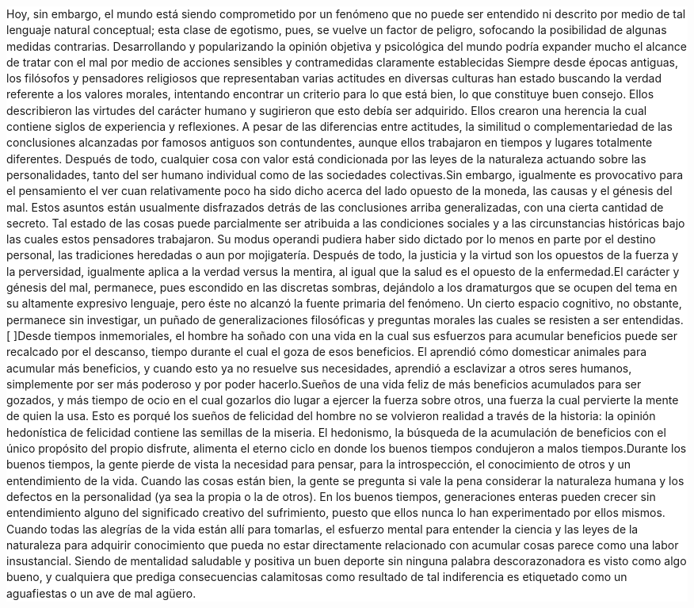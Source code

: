 Hoy, sin embargo, el mundo está siendo comprometido por un fenómeno que no puede ser entendido ni descrito por medio de tal lenguaje natural conceptual; esta clase de egotismo, pues, se vuelve un factor de peligro, sofocando la posibilidad de algunas medidas contrarias. Desarrollando y popularizando la opinión objetiva y psicológica del mundo podría expander mucho el alcance de tratar con el mal por medio de acciones sensibles y contramedidas claramente establecidas Siempre desde épocas antiguas, los filósofos y pensadores religiosos que representaban varias actitudes en diversas culturas han estado buscando la verdad referente a los valores morales, intentando encontrar un criterio para lo que está bien, lo que constituye buen consejo. Ellos describieron las virtudes del carácter humano y sugirieron que esto debía ser adquirido. Ellos crearon una herencia la cual contiene siglos de experiencia y reflexiones. A pesar de las diferencias entre actitudes, la similitud o complementariedad de las conclusiones alcanzadas por famosos antiguos son contundentes, aunque ellos trabajaron en tiempos y lugares totalmente diferentes. Después de todo, cualquier cosa con valor está condicionada por las leyes de la naturaleza actuando sobre las personalidades, tanto del ser humano individual como de las sociedades colectivas.Sin embargo, igualmente es provocativo para el pensamiento el ver cuan relativamente poco ha sido dicho acerca del lado opuesto de la moneda, las causas y el génesis del mal. Estos asuntos están usualmente disfrazados detrás de las conclusiones arriba generalizadas, con una cierta cantidad de secreto. Tal estado de las cosas puede parcialmente ser atribuida a las condiciones sociales y a las circunstancias históricas bajo las cuales estos pensadores trabajaron. Su modus operandi pudiera haber sido dictado por lo menos en parte por el destino personal, las tradiciones heredadas o aun por mojigatería. Después de todo, la justicia y la virtud son los opuestos de la fuerza y la perversidad, igualmente aplica a la verdad versus la mentira, al igual que la salud es el opuesto de la enfermedad.El carácter y génesis del mal, permanece, pues escondido en las discretas sombras, dejándolo a los dramaturgos que se ocupen del tema en su altamente expresivo lenguaje, pero éste no alcanzó la fuente primaria del fenómeno. Un cierto espacio cognitivo, no obstante, permanece sin investigar, un puñado de generalizaciones filosóficas y preguntas morales las cuales se resisten a ser entendidas. [ ]Desde tiempos inmemoriales, el hombre ha soñado con una vida en la cual sus esfuerzos para acumular beneficios puede ser recalcado por el descanso, tiempo durante el cual el goza de esos beneficios. El aprendió cómo domesticar animales para acumular más beneficios, y cuando esto ya no resuelve sus necesidades, aprendió a esclavizar a otros seres humanos, simplemente por ser más poderoso y por poder hacerlo.Sueños de una vida feliz de más beneficios acumulados para ser gozados, y más tiempo de ocio en el cual gozarlos dio lugar a ejercer la fuerza sobre otros, una fuerza la cual pervierte la mente de quien la usa. Esto es porqué los sueños de felicidad del hombre no se volvieron realidad a través de la historia: la opinión hedonística de felicidad contiene las semillas de la miseria. El hedonismo, la búsqueda de la acumulación de beneficios con el único propósito del propio disfrute, alimenta el eterno ciclo en donde los buenos tiempos condujeron a malos tiempos.Durante los buenos tiempos, la gente pierde de vista la necesidad para pensar, para la introspección, el conocimiento de otros y un entendimiento de la vida. Cuando las cosas están bien, la gente se pregunta si vale la pena considerar la naturaleza humana y los defectos en la personalidad (ya sea la propia o la de otros). En los buenos tiempos, generaciones enteras pueden crecer sin entendimiento alguno del significado creativo del sufrimiento, puesto que ellos nunca lo han experimentado por ellos mismos. Cuando todas las alegrías de la vida están allí para tomarlas, el esfuerzo mental para entender la ciencia y las leyes de la naturaleza para adquirir conocimiento que pueda no estar directamente relacionado con acumular cosas parece como una labor insustancial. Siendo de mentalidad saludable y positiva un buen deporte sin ninguna palabra descorazonadora es visto como algo bueno, y cualquiera que prediga consecuencias calamitosas como resultado de tal indiferencia es etiquetado como un aguafiestas o un ave de mal agüero.